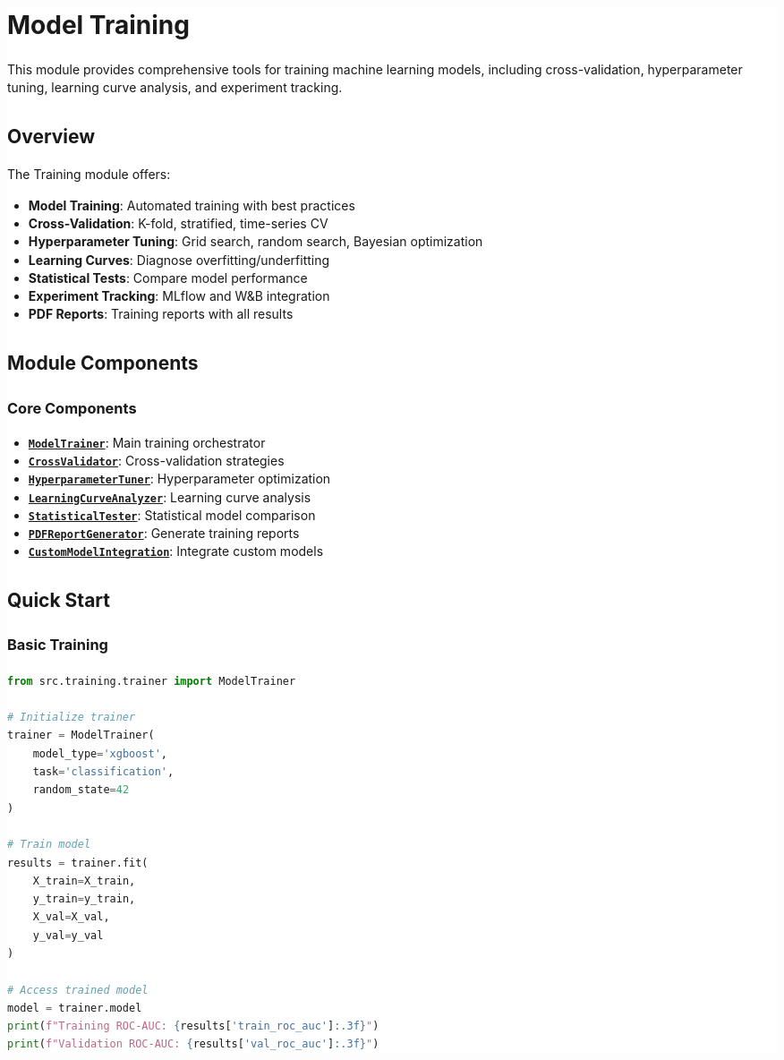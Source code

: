 # Model Training

This module provides comprehensive tools for training machine learning models, including cross-validation, hyperparameter tuning, learning curve analysis, and experiment tracking.

## Overview

The Training module offers:

- **Model Training**: Automated training with best practices
- **Cross-Validation**: K-fold, stratified, time-series CV
- **Hyperparameter Tuning**: Grid search, random search, Bayesian optimization
- **Learning Curves**: Diagnose overfitting/underfitting
- **Statistical Tests**: Compare model performance
- **Experiment Tracking**: MLflow and W&B integration
- **PDF Reports**: Training reports with all results

## Module Components

### Core Components

- **[`ModelTrainer`](trainer.md)**: Main training orchestrator
- **[`CrossValidator`](cross_validation.md)**: Cross-validation strategies
- **[`HyperparameterTuner`](hyperparameter_tuning.md)**: Hyperparameter optimization
- **[`LearningCurveAnalyzer`](learning_curves.md)**: Learning curve analysis
- **[`StatisticalTester`](statistical_tests.md)**: Statistical model comparison
- **[`PDFReportGenerator`](pdf_reports.md)**: Generate training reports
- **[`CustomModelIntegration`](custom_integration.md)**: Integrate custom models

## Quick Start

### Basic Training

```python
from src.training.trainer import ModelTrainer

# Initialize trainer
trainer = ModelTrainer(
    model_type='xgboost',
    task='classification',
    random_state=42
)

# Train model
results = trainer.fit(
    X_train=X_train,
    y_train=y_train,
    X_val=X_val,
    y_val=y_val
)

# Access trained model
model = trainer.model
print(f"Training ROC-AUC: {results['train_roc_auc']:.3f}")
print(f"Validation ROC-AUC: {results['val_roc_auc']:.3f}")
```
